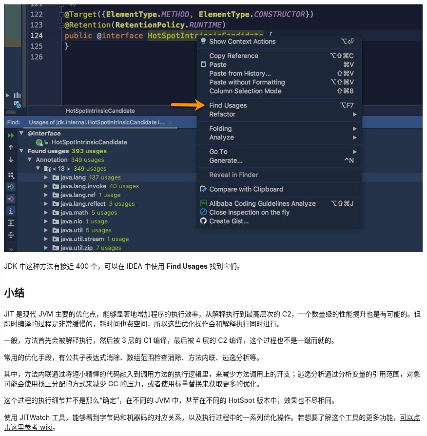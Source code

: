 ![img](assets/Ciqah157A7yAHKkqAADmapAcCaE181.jpg)

JDK 中这种方法有接近 400 个，可以在 IDEA 中使用 **Find Usages** 找到它们。

## 小结

JIT 是现代 JVM 主要的优化点，能够显著地增加程序的执行效率，从解释执行到最高层次的 C2，一个数量级的性能提升也是有可能的。但即时编译的过程是非常缓慢的，耗时间也费空间，所以这些优化操作会和解释执行同时进行。

一般，方法首先会被解释执行，然后被 3 层的 C1 编译，最后被 4 层的 C2 编译，这个过程也不是一蹴而就的。

常用的优化手段，有公共子表达式消除、数组范围检查消除、方法内联、逃逸分析等。

其中，方法内联通过将短小精悍的代码融入到调用方法的执行逻辑里，来减少方法调用上的开支；逃逸分析通过分析变量的引用范围，对象可能会使用栈上分配的方式来减少 GC 的压力，或者使用标量替换来获取更多的优化。

这个过程的执行细节并不是那么“确定”，在不同的 JVM 中，甚至在不同的 HotSpot 版本中，效果也不尽相同。

使用 JITWatch 工具，能够看到字节码和机器码的对应关系，以及执行过程中的一系列优化操作。若想要了解这个工具的更多功能，[可以点击这里参考 wiki](https://github.com/AdoptOpenJDK/jitwatch/wiki)。
